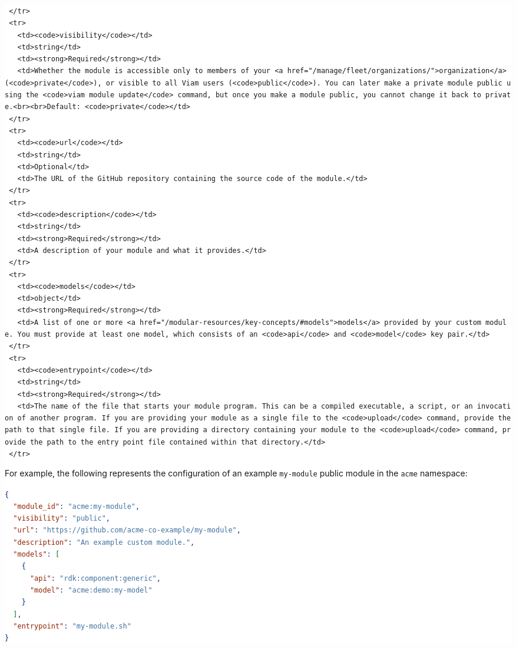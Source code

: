      </tr>
     <tr>
       <td><code>visibility</code></td>
       <td>string</td>
       <td><strong>Required</strong></td>
       <td>Whether the module is accessible only to members of your <a href="/manage/fleet/organizations/">organization</a> (<code>private</code>), or visible to all Viam users (<code>public</code>). You can later make a private module public using the <code>viam module update</code> command, but once you make a module public, you cannot change it back to private.<br><br>Default: <code>private</code></td>
     </tr>
     <tr>
       <td><code>url</code></td>
       <td>string</td>
       <td>Optional</td>
       <td>The URL of the GitHub repository containing the source code of the module.</td>
     </tr>
     <tr>
       <td><code>description</code></td>
       <td>string</td>
       <td><strong>Required</strong></td>
       <td>A description of your module and what it provides.</td>
     </tr>
     <tr>
       <td><code>models</code></td>
       <td>object</td>
       <td><strong>Required</strong></td>
       <td>A list of one or more <a href="/modular-resources/key-concepts/#models">models</a> provided by your custom module. You must provide at least one model, which consists of an <code>api</code> and <code>model</code> key pair.</td>
     </tr>
     <tr>
       <td><code>entrypoint</code></td>
       <td>string</td>
       <td><strong>Required</strong></td>
       <td>The name of the file that starts your module program. This can be a compiled executable, a script, or an invocation of another program. If you are providing your module as a single file to the <code>upload</code> command, provide the path to that single file. If you are providing a directory containing your module to the <code>upload</code> command, provide the path to the entry point file contained within that directory.</td>
     </tr>

   </table>

For example, the following represents the configuration of an example `my-module` public module in the `acme` namespace:

```json {class="line-numbers linkable-line-numbers"}
{
  "module_id": "acme:my-module",
  "visibility": "public",
  "url": "https://github.com/acme-co-example/my-module",
  "description": "An example custom module.",
  "models": [
    {
      "api": "rdk:component:generic",
      "model": "acme:demo:my-model"
    }
  ],
  "entrypoint": "my-module.sh"
}
```
